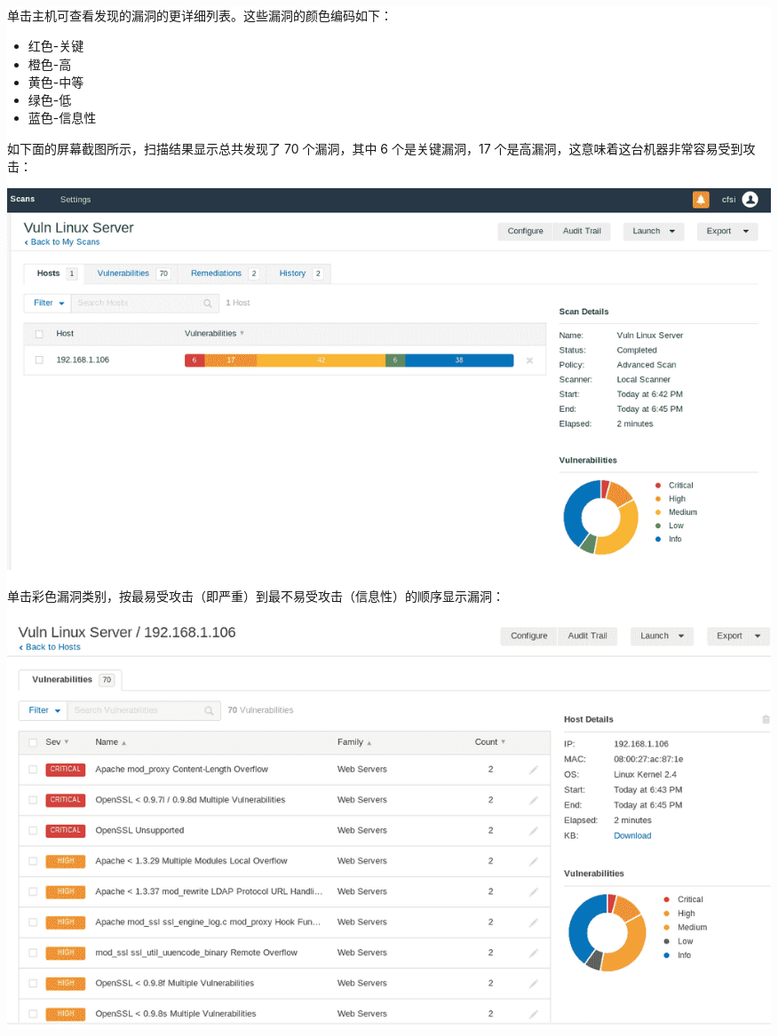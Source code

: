 单击主机可查看发现的漏洞的更详细列表。这些漏洞的颜色编码如下：

*   红色-关键
*   橙色-高
*   黄色-中等
*   绿色-低
*   蓝色-信息性

如下面的屏幕截图所示，扫描结果显示总共发现了 70 个漏洞，其中 6 个是关键漏洞，17 个是高漏洞，这意味着这台机器非常容易受到攻击：

![](img/8bee9fc3-d629-4a2e-85df-91afc34c0bd7.png)

单击彩色漏洞类别，按最易受攻击（即严重）到最不易受攻击（信息性）的顺序显示漏洞：

![](img/45e21df9-caa0-4b0d-bb81-46ed80517ef0.png)
